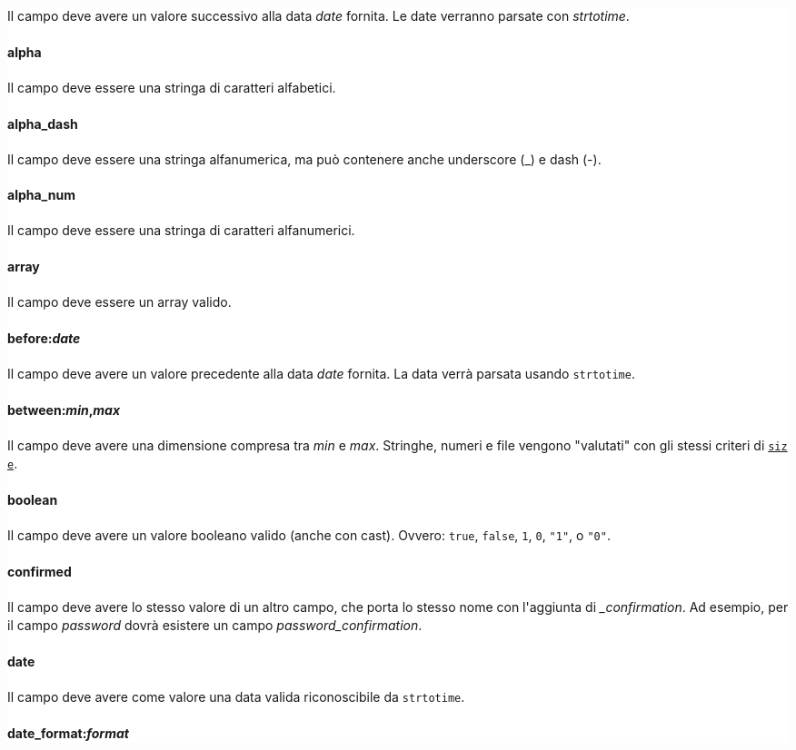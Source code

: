 Il campo deve avere un valore successivo alla data _date_ fornita. Le date verranno parsate con _strtotime_.

<a name="regola-alpha"></a>
#### alpha

Il campo deve essere una stringa di caratteri alfabetici.

<a name="regola-alpha-dash"></a>
#### alpha_dash

Il campo deve essere una stringa alfanumerica, ma può contenere anche underscore (_) e dash (-).

<a name="regola-alpha-num"></a>
#### alpha_num

Il campo deve essere una stringa di caratteri alfanumerici.

<a name="regola-array"></a>
#### array

Il campo deve essere un array valido.

<a name="regola-before"></a>
#### before:_date_

Il campo deve avere un valore precedente alla data _date_ fornita. La data verrà parsata usando `strtotime`.

<a name="regola-between"></a>
#### between:_min_,_max_

Il campo deve avere una dimensione compresa tra _min_ e _max_. Stringhe, numeri e file vengono "valutati" con gli stessi criteri di [`size`](#regola-size).

<a name="regola-boolean"></a>
#### boolean

Il campo deve avere un valore booleano valido (anche con cast). Ovvero: `true`, `false`, `1`, `0`, `"1"`, o `"0"`.

<a name="regola-confirmed"></a>
#### confirmed

Il campo deve avere lo stesso valore di un altro campo, che porta lo stesso nome con l'aggiunta di *_confirmation*. Ad esempio, per il campo *password* dovrà esistere un campo *password_confirmation*.

<a name="regola-date"></a>
#### date

Il campo deve avere come valore una data valida riconoscibile da `strtotime`.

<a name="regola-date-format"></a>
#### date_format:_format_
